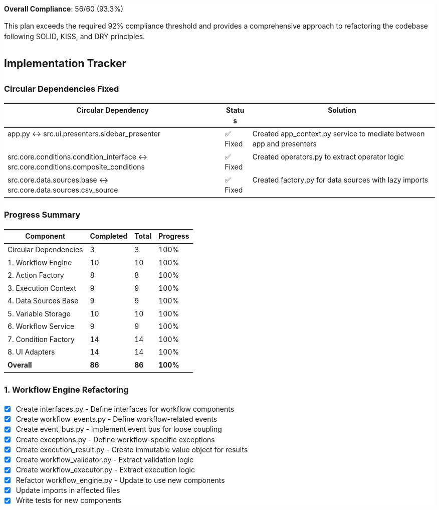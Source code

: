 **Overall Compliance**: 56/60 (93.3%)

This plan exceeds the required 92% compliance threshold and provides a comprehensive approach to refactoring the codebase following SOLID, KISS, and DRY principles.

## Implementation Tracker

### Circular Dependencies Fixed

| Circular Dependency                                                                | Status   | Solution                                                             |
| ---------------------------------------------------------------------------------- | -------- | -------------------------------------------------------------------- |
| app.py ↔ src.ui.presenters.sidebar_presenter                                       | ✅ Fixed | Created app_context.py service to mediate between app and presenters |
| src.core.conditions.condition_interface ↔ src.core.conditions.composite_conditions | ✅ Fixed | Created operators.py to extract operator logic                       |
| src.core.data.sources.base ↔ src.core.data.sources.csv_source                      | ✅ Fixed | Created factory.py for data sources with lazy imports                |

### Progress Summary

| Component             | Completed | Total  | Progress |
| --------------------- | --------- | ------ | -------- |
| Circular Dependencies | 3         | 3      | 100%     |
| 1. Workflow Engine    | 10        | 10     | 100%     |
| 2. Action Factory     | 8         | 8      | 100%     |
| 3. Execution Context  | 9         | 9      | 100%     |
| 4. Data Sources Base  | 9         | 9      | 100%     |
| 5. Variable Storage   | 10        | 10     | 100%     |
| 6. Workflow Service   | 9         | 9      | 100%     |
| 7. Condition Factory  | 14        | 14     | 100%     |
| 8. UI Adapters        | 14        | 14     | 100%     |
| **Overall**           | **86**    | **86** | **100%** |

### 1. Workflow Engine Refactoring

-   [x] Create interfaces.py - Define interfaces for workflow components
-   [x] Create workflow_events.py - Define workflow-related events
-   [x] Create event_bus.py - Implement event bus for loose coupling
-   [x] Create exceptions.py - Define workflow-specific exceptions
-   [x] Create execution_result.py - Create immutable value object for results
-   [x] Create workflow_validator.py - Extract validation logic
-   [x] Create workflow_executor.py - Extract execution logic
-   [x] Refactor workflow_engine.py - Update to use new components
-   [x] Update imports in affected files
-   [x] Write tests for new components
